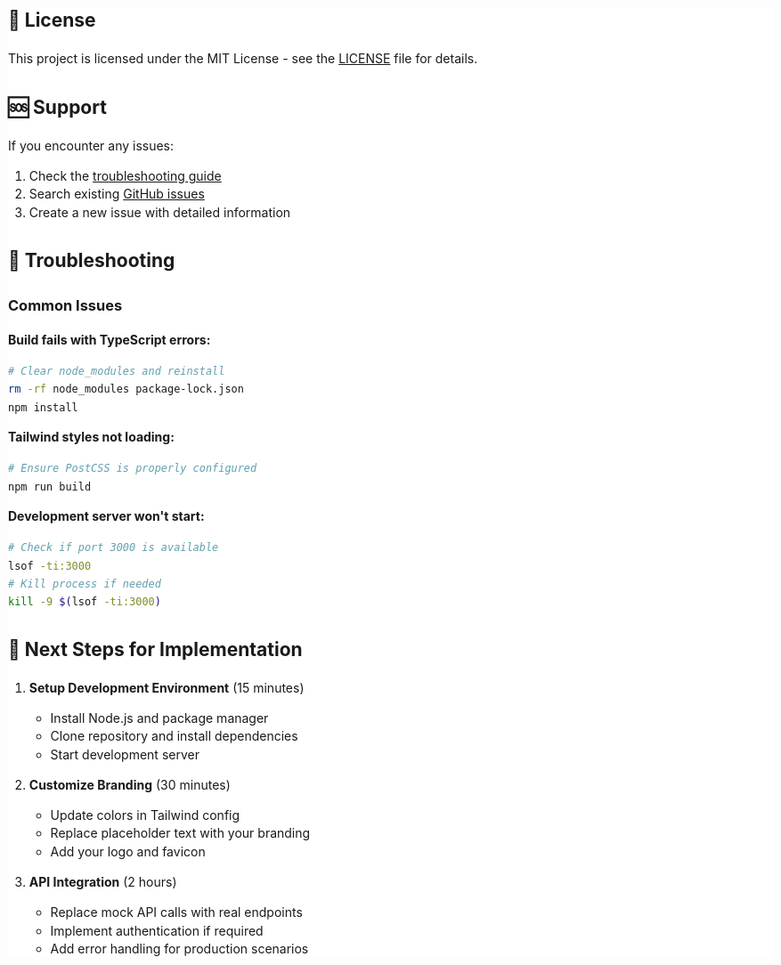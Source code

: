 ## 📄 License

This project is licensed under the MIT License - see the [LICENSE](LICENSE) file for details.

## 🆘 Support

If you encounter any issues:

1. Check the [troubleshooting guide](#troubleshooting)
2. Search existing [GitHub issues](https://github.com/your-repo/issues)
3. Create a new issue with detailed information

## 🔧 Troubleshooting

### Common Issues

**Build fails with TypeScript errors:**
```bash
# Clear node_modules and reinstall
rm -rf node_modules package-lock.json
npm install
```

**Tailwind styles not loading:**
```bash
# Ensure PostCSS is properly configured
npm run build
```

**Development server won't start:**
```bash
# Check if port 3000 is available
lsof -ti:3000
# Kill process if needed
kill -9 $(lsof -ti:3000)
```

## 🚀 Next Steps for Implementation

1. **Setup Development Environment** (15 minutes)
   - Install Node.js and package manager
   - Clone repository and install dependencies
   - Start development server

2. **Customize Branding** (30 minutes)
   - Update colors in Tailwind config
   - Replace placeholder text with your branding
   - Add your logo and favicon

3. **API Integration** (2 hours)
   - Replace mock API calls with real endpoints
   - Implement authentication if required
   - Add error handling for production scenarios
